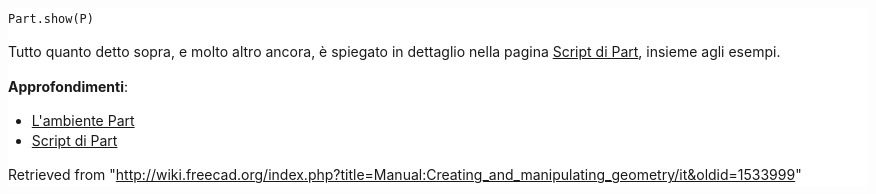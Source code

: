 ```
Part.show(P)

```

Tutto quanto detto sopra, e molto altro ancora, è spiegato in dettaglio nella pagina [Script di Part](/Topological_data_scripting/it "Topological data scripting/it"), insieme agli esempi.

**Approfondimenti**:

- [L'ambiente Part](/Part_Workbench/it "Part Workbench/it")
- [Script di Part](/Topological_data_scripting/it "Topological data scripting/it")

Retrieved from "<http://wiki.freecad.org/index.php?title=Manual:Creating_and_manipulating_geometry/it&oldid=1533999>"
